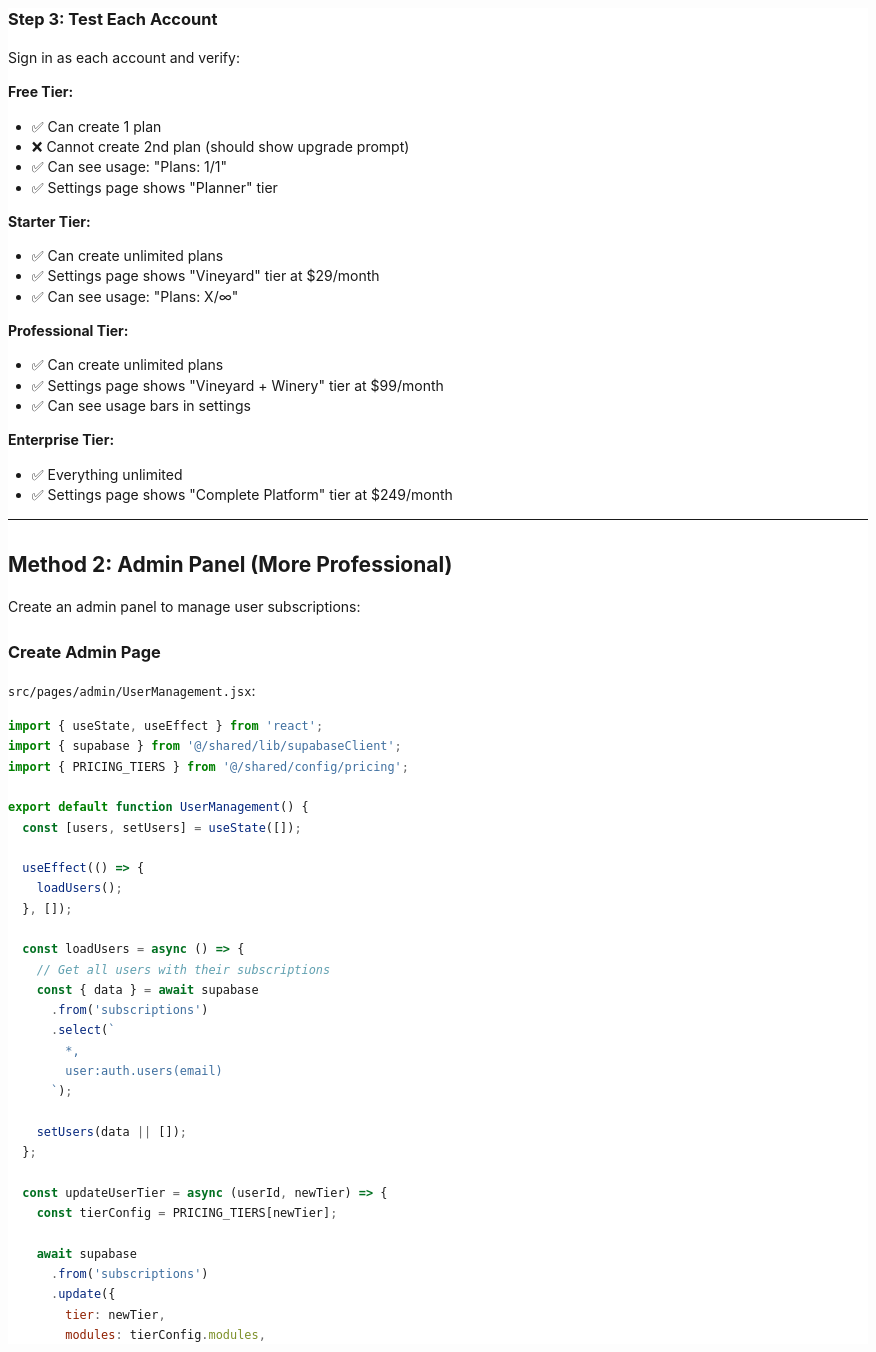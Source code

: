 ### Step 3: Test Each Account

Sign in as each account and verify:

**Free Tier:**
- ✅ Can create 1 plan
- ❌ Cannot create 2nd plan (should show upgrade prompt)
- ✅ Can see usage: "Plans: 1/1"
- ✅ Settings page shows "Planner" tier

**Starter Tier:**
- ✅ Can create unlimited plans
- ✅ Settings page shows "Vineyard" tier at $29/month
- ✅ Can see usage: "Plans: X/∞"

**Professional Tier:**
- ✅ Can create unlimited plans
- ✅ Settings page shows "Vineyard + Winery" tier at $99/month
- ✅ Can see usage bars in settings

**Enterprise Tier:**
- ✅ Everything unlimited
- ✅ Settings page shows "Complete Platform" tier at $249/month

---

## Method 2: Admin Panel (More Professional)

Create an admin panel to manage user subscriptions:

### Create Admin Page

`src/pages/admin/UserManagement.jsx`:

```javascript
import { useState, useEffect } from 'react';
import { supabase } from '@/shared/lib/supabaseClient';
import { PRICING_TIERS } from '@/shared/config/pricing';

export default function UserManagement() {
  const [users, setUsers] = useState([]);

  useEffect(() => {
    loadUsers();
  }, []);

  const loadUsers = async () => {
    // Get all users with their subscriptions
    const { data } = await supabase
      .from('subscriptions')
      .select(`
        *,
        user:auth.users(email)
      `);

    setUsers(data || []);
  };

  const updateUserTier = async (userId, newTier) => {
    const tierConfig = PRICING_TIERS[newTier];

    await supabase
      .from('subscriptions')
      .update({
        tier: newTier,
        modules: tierConfig.modules,
```